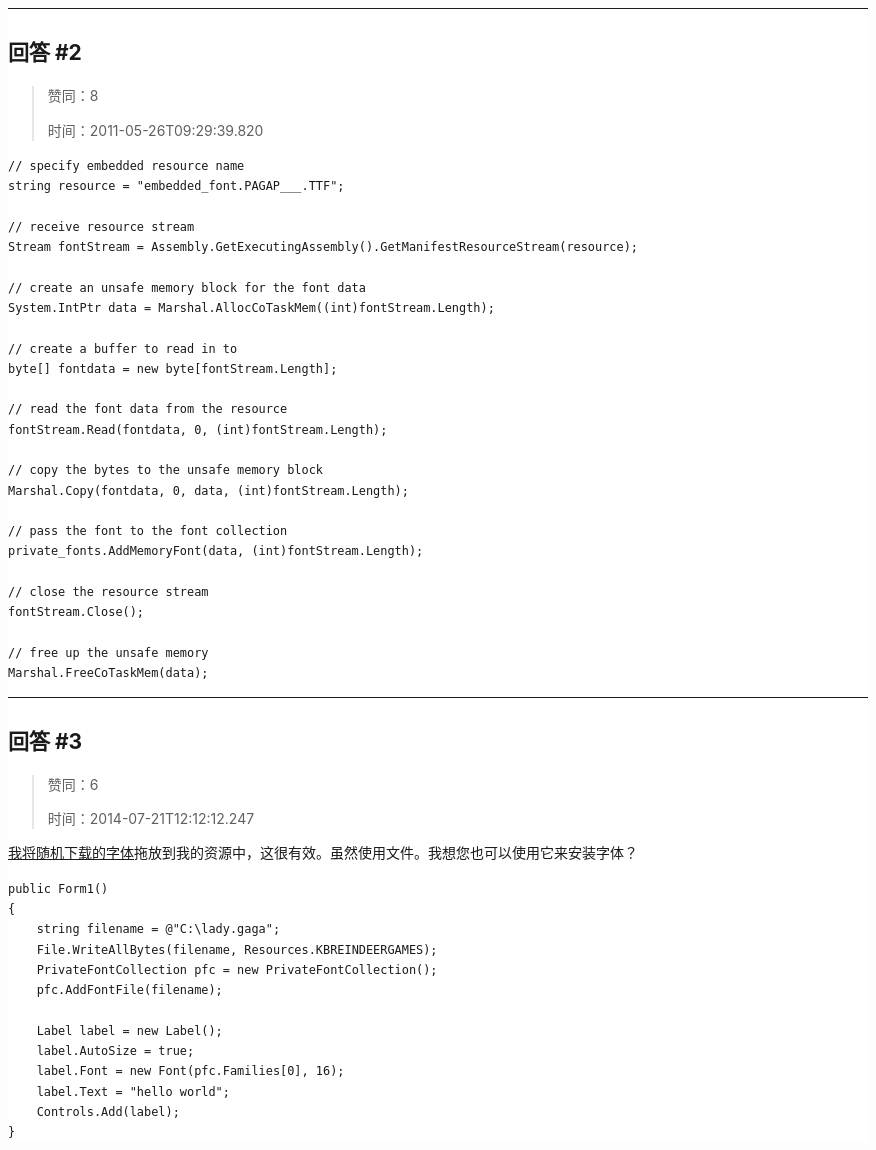 * * *

## 回答 #2

> 赞同：8
> 
> 时间：2011-05-26T09:29:39.820

```
// specify embedded resource name
string resource = "embedded_font.PAGAP___.TTF";

// receive resource stream
Stream fontStream = Assembly.GetExecutingAssembly().GetManifestResourceStream(resource);

// create an unsafe memory block for the font data
System.IntPtr data = Marshal.AllocCoTaskMem((int)fontStream.Length);

// create a buffer to read in to
byte[] fontdata = new byte[fontStream.Length];

// read the font data from the resource
fontStream.Read(fontdata, 0, (int)fontStream.Length);

// copy the bytes to the unsafe memory block
Marshal.Copy(fontdata, 0, data, (int)fontStream.Length);

// pass the font to the font collection
private_fonts.AddMemoryFont(data, (int)fontStream.Length);

// close the resource stream
fontStream.Close();

// free up the unsafe memory
Marshal.FreeCoTaskMem(data); 
```

* * *

## 回答 #3

> 赞同：6
> 
> 时间：2014-07-21T12:12:12.247

[我将随机下载的字体](http://www.fontspace.com/khryskreations/kbreindeergames)拖放到我的资源中，这很有效。虽然使用文件。我想您也可以使用它来安装字体？

```
public Form1()
{
    string filename = @"C:\lady.gaga";
    File.WriteAllBytes(filename, Resources.KBREINDEERGAMES);
    PrivateFontCollection pfc = new PrivateFontCollection();
    pfc.AddFontFile(filename);

    Label label = new Label();
    label.AutoSize = true;
    label.Font = new Font(pfc.Families[0], 16);
    label.Text = "hello world";
    Controls.Add(label);
} 
```
